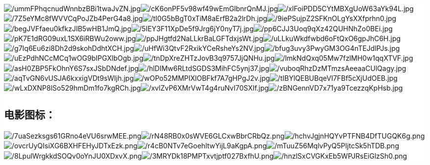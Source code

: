 <img src="https://image.tmdb.org/t/p/original/ummFPhqcnudWnnbzBBi1twaJvZN.jpg" alt="/ummFPhqcnudWnnbzBBi1twaJvZN.jpg" title="/ummFPhqcnudWnnbzBBi1twaJvZN.jpg"><img src="https://image.tmdb.org/t/p/original/cK6onPF5v98wf49wEmGlbnrQnMJ.jpg" alt="/cK6onPF5v98wf49wEmGlbnrQnMJ.jpg" title="/cK6onPF5v98wf49wEmGlbnrQnMJ.jpg"><img src="https://image.tmdb.org/t/p/original/xlFoiPDD5CYtMBXgUoW63aYk94L.jpg" alt="/xlFoiPDD5CYtMBXgUoW63aYk94L.jpg" title="/xlFoiPDD5CYtMBXgUoW63aYk94L.jpg"><img src="https://image.tmdb.org/t/p/original/7Z5eYMc8fWVVCqPoJZb4PerG4a8.jpg" alt="/7Z5eYMc8fWVVCqPoJZb4PerG4a8.jpg" title="/7Z5eYMc8fWVVCqPoJZb4PerG4a8.jpg"><img src="https://image.tmdb.org/t/p/original/tI0G5bBgT0xTiM8aErfB2a2lrDh.jpg" alt="/tI0G5bBgT0xTiM8aErfB2a2lrDh.jpg" title="/tI0G5bBgT0xTiM8aErfB2a2lrDh.jpg"><img src="https://image.tmdb.org/t/p/original/9iePSujpZ2SFKnOLgYsXXfprhn0.jpg" alt="/9iePSujpZ2SFKnOLgYsXXfprhn0.jpg" title="/9iePSujpZ2SFKnOLgYsXXfprhn0.jpg"><img src="https://image.tmdb.org/t/p/original/begJVFfaeu0kfkzJIB5wHB1JmQ.jpg" alt="/begJVFfaeu0kfkzJIB5wHB1JmQ.jpg" title="/begJVFfaeu0kfkzJIB5wHB1JmQ.jpg"><img src="https://image.tmdb.org/t/p/original/5IEY3F11XpDe5f9Jrg6jY0nyT7j.jpg" alt="/5IEY3F11XpDe5f9Jrg6jY0nyT7j.jpg" title="/5IEY3F11XpDe5f9Jrg6jY0nyT7j.jpg"><img src="https://image.tmdb.org/t/p/original/pp6CJJ3Uoq9qXz42QUHNhZo0BEi.jpg" alt="/pp6CJJ3Uoq9qXz42QUHNhZo0BEi.jpg" title="/pp6CJJ3Uoq9qXz42QUHNhZo0BEi.jpg"><img src="https://image.tmdb.org/t/p/original/pK7E1dRG09uxL1SX6iRBWu2oww.jpg" alt="/pK7E1dRG09uxL1SX6iRBWu2oww.jpg" title="/pK7E1dRG09uxL1SX6iRBWu2oww.jpg"><img src="https://image.tmdb.org/t/p/original/ppJHgtfd2NaLLkrBaLGFTdxjsWt.jpg" alt="/ppJHgtfd2NaLLkrBaLGFTdxjsWt.jpg" title="/ppJHgtfd2NaLLkrBaLGFTdxjsWt.jpg"><img src="https://image.tmdb.org/t/p/original/uLLkuWkdfwbd6oFtQxO6gpJhC6H.jpg" alt="/uLLkuWkdfwbd6oFtQxO6gpJhC6H.jpg" title="/uLLkuWkdfwbd6oFtQxO6gpJhC6H.jpg"><img src="https://image.tmdb.org/t/p/original/g7Iq6Eu6zi8Dh2d9skohDdhtXCH.jpg" alt="/g7Iq6Eu6zi8Dh2d9skohDdhtXCH.jpg" title="/g7Iq6Eu6zi8Dh2d9skohDdhtXCH.jpg"><img src="https://image.tmdb.org/t/p/original/uHfWi3QtvF2RxikYCeRsheYs2NV.jpg" alt="/uHfWi3QtvF2RxikYCeRsheYs2NV.jpg" title="/uHfWi3QtvF2RxikYCeRsheYs2NV.jpg"><img src="https://image.tmdb.org/t/p/original/bfug3uvy3PwyGM3OG4nTEJdlPJs.jpg" alt="/bfug3uvy3PwyGM3OG4nTEJdlPJs.jpg" title="/bfug3uvy3PwyGM3OG4nTEJdlPJs.jpg"><img src="https://image.tmdb.org/t/p/original/uEzPdhNCcMCq1wOG9bIPGXlbOgb.jpg" alt="/uEzPdhNCcMCq1wOG9bIPGXlbOgb.jpg" title="/uEzPdhNCcMCq1wOG9bIPGXlbOgb.jpg"><img src="https://image.tmdb.org/t/p/original/tnDpXreZHTzJovB3q9757JjQNHu.jpg" alt="/tnDpXreZHTzJovB3q9757JjQNHu.jpg" title="/tnDpXreZHTzJovB3q9757JjQNHu.jpg"><img src="https://image.tmdb.org/t/p/original/lmkNdQxq05Mw7fzlMH0w1qqXTVF.jpg" alt="/lmkNdQxq05Mw7fzlMH0w1qqXTVF.jpg" title="/lmkNdQxq05Mw7fzlMH0w1qqXTVF.jpg"><img src="https://image.tmdb.org/t/p/original/asH0ZBP5FkOhnY6S7sxJSbDNdef.jpg" alt="/asH0ZBP5FkOhnY6S7sxJSbDNdef.jpg" title="/asH0ZBP5FkOhnY6S7sxJSbDNdef.jpg"><img src="https://image.tmdb.org/t/p/original/hlDIMw6RLtdSGDS3MihFC5ynj37.jpg" alt="/hlDIMw6RLtdSGDS3MihFC5ynj37.jpg" title="/hlDIMw6RLtdSGDS3MihFC5ynj37.jpg"><img src="https://image.tmdb.org/t/p/original/vuboqRhzDzMTmzsAeeaaCUlQagy.jpg" alt="/vuboqRhzDzMTmzsAeeaaCUlQagy.jpg" title="/vuboqRhzDzMTmzsAeeaaCUlQagy.jpg"><img src="https://image.tmdb.org/t/p/original/aqTvGN6vUSJA6kxxigVDt9sWIjh.jpg" alt="/aqTvGN6vUSJA6kxxigVDt9sWIjh.jpg" title="/aqTvGN6vUSJA6kxxigVDt9sWIjh.jpg"><img src="https://image.tmdb.org/t/p/original/wOPo52MMPIXlOBFkf7A7gHPgJ2v.jpg" alt="/wOPo52MMPIXlOBFkf7A7gHPgJ2v.jpg" title="/wOPo52MMPIXlOBFkf7A7gHPgJ2v.jpg"><img src="https://image.tmdb.org/t/p/original/tIBYlQEBUBqeVI7FBf5cXjUdOEB.jpg" alt="/tIBYlQEBUBqeVI7FBf5cXjUdOEB.jpg" title="/tIBYlQEBUBqeVI7FBf5cXjUdOEB.jpg"><img src="https://image.tmdb.org/t/p/original/wLxDXNP8lSo529hmDm1fo7kgRCh.jpg" alt="/wLxDXNP8lSo529hmDm1fo7kgRCh.jpg" title="/wLxDXNP8lSo529hmDm1fo7kgRCh.jpg"><img src="https://image.tmdb.org/t/p/original/xvlZvP6XMrVwT4g4ruNvI70SXIf.jpg" alt="/xvlZvP6XMrVwT4g4ruNvI70SXIf.jpg" title="/xvlZvP6XMrVwT4g4ruNvI70SXIf.jpg"><img src="https://image.tmdb.org/t/p/original/zBNGennVD7x71ya9TcezzqKpHsb.jpg" alt="/zBNGennVD7x71ya9TcezzqKpHsb.jpg" title="/zBNGennVD7x71ya9TcezzqKpHsb.jpg">

## **电影图标**：
<img src="https://image.tmdb.org/t/p/original/7uaSezksgs61GRno4eVU6srwMEE.png" alt="/7uaSezksgs61GRno4eVU6srwMEE.png" title="/7uaSezksgs61GRno4eVU6srwMEE.png"><img src="https://image.tmdb.org/t/p/original/rN48RB0x0sWVE6GLCxwBbrCRbQz.png" alt="/rN48RB0x0sWVE6GLCxwBbrCRbQz.png" title="/rN48RB0x0sWVE6GLCxwBbrCRbQz.png"><img src="https://image.tmdb.org/t/p/original/hchvJgjnHQYvPTFNB4DfTUGQK6g.png" alt="/hchvJgjnHQYvPTFNB4DfTUGQK6g.png" title="/hchvJgjnHQYvPTFNB4DfTUGQK6g.png"><img src="https://image.tmdb.org/t/p/original/ovcrUyQIsiXG6BXHFEHyJDTxEzk.png" alt="/ovcrUyQIsiXG6BXHFEHyJDTxEzk.png" title="/ovcrUyQIsiXG6BXHFEHyJDTxEzk.png"><img src="https://image.tmdb.org/t/p/original/r4cB0NTv7eGoehltwYijL9aKgpA.png" alt="/r4cB0NTv7eGoehltwYijL9aKgpA.png" title="/r4cB0NTv7eGoehltwYijL9aKgpA.png"><img src="https://image.tmdb.org/t/p/original/mTuuZ56MqlvPyQ5PIjtcSk5hTDB.png" alt="/mTuuZ56MqlvPyQ5PIjtcSk5hTDB.png" title="/mTuuZ56MqlvPyQ5PIjtcSk5hTDB.png"><img src="https://image.tmdb.org/t/p/original/8LpulWrgkkdSOQv0oYnJU0XDxvX.png" alt="/8LpulWrgkkdSOQv0oYnJU0XDxvX.png" title="/8LpulWrgkkdSOQv0oYnJU0XDxvX.png"><img src="https://image.tmdb.org/t/p/original/3MRYDk18PMPTxvtjptf027BxfhU.png" alt="/3MRYDk18PMPTxvtjptf027BxfhU.png" title="/3MRYDk18PMPTxvtjptf027BxfhU.png"><img src="https://image.tmdb.org/t/p/original/hnzlSxCVGKxEb5WPJRsEiGlzSh0.png" alt="/hnzlSxCVGKxEb5WPJRsEiGlzSh0.png" title="/hnzlSxCVGKxEb5WPJRsEiGlzSh0.png">
